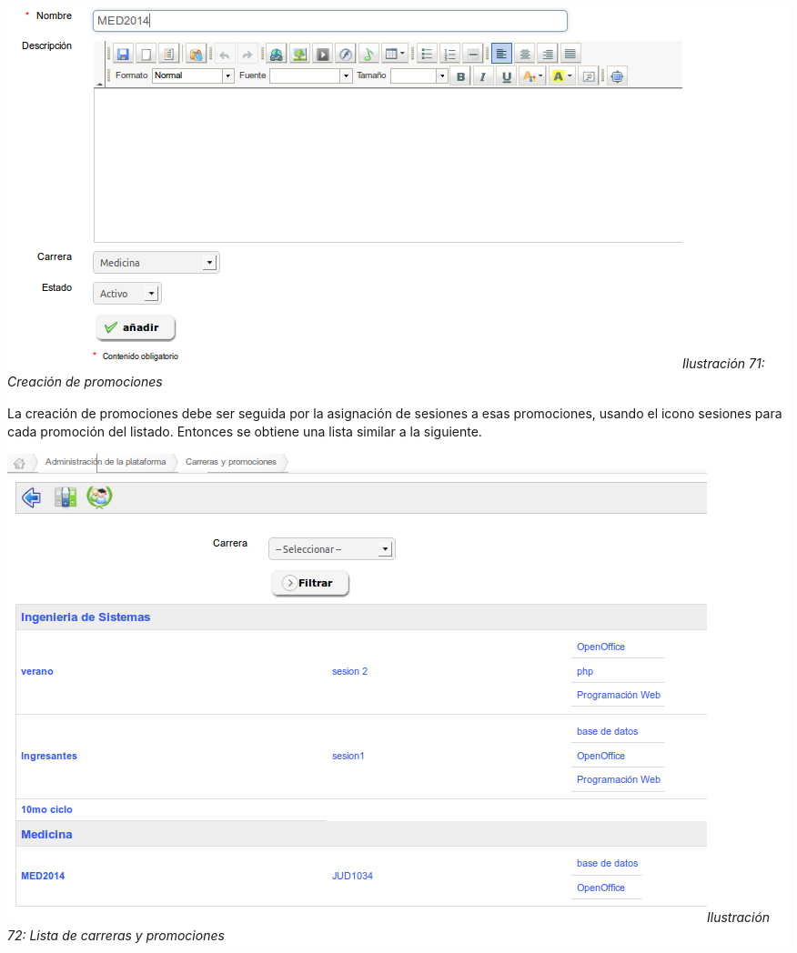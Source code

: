 ![](../../.gitbook/assets/images178.png)_Ilustración 71: Creación de promociones_

La creación de promociones debe ser seguida por la asignación de sesiones a esas promociones, usando el icono sesiones para cada promoción del listado. Entonces se obtiene una lista similar a la siguiente.

![](../../.gitbook/assets/images179.png)_Ilustración 72: Lista de carreras y promociones_
